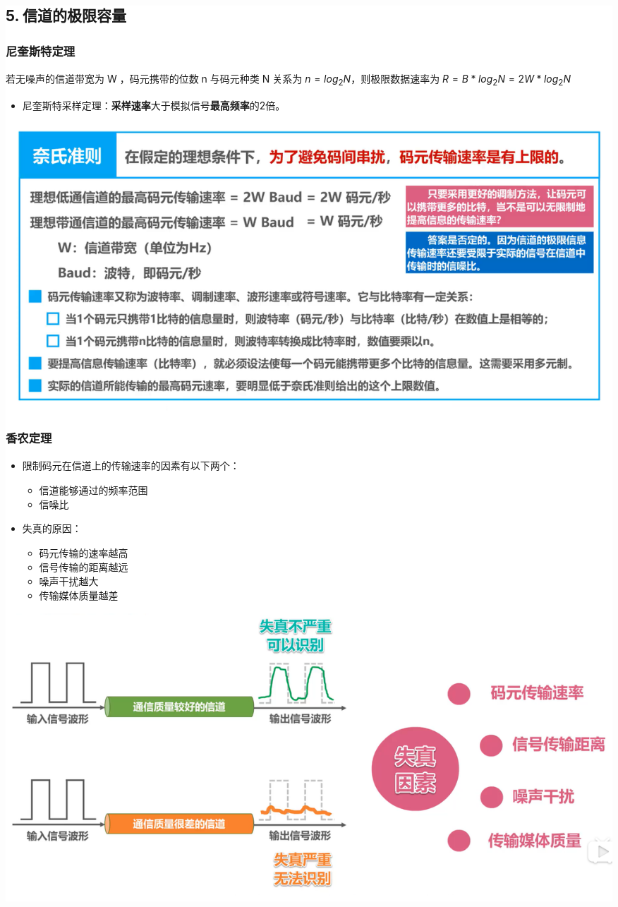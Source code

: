 ## 5. 信道的极限容量

### 尼奎斯特定理
若无噪声的信道带宽为 W ，码元携带的位数 n 与码元种类 N 关系为 $n=log_2N$，则极限数据速率为
$R= B*log_2N=2W*log_2N$ 
* 尼奎斯特采样定理：**采样速率**大于模拟信号**最高频率**的2倍。

![image-20201010204818976](计算机网络第二章（物理层）.assets/image-20201010204818976.png)

### 香农定理

* 限制码元在信道上的传输速率的因素有以下两个：
    * 信道能够通过的频率范围
    * 信噪比

* 失真的原因：
    * 码元传输的速率越高
    * 信号传输的距离越远
    * 噪声干扰越大
    * 传输媒体质量越差

![image-20201010204336400](计算机网络第二章（物理层）.assets/image-20201010204336400.png)
